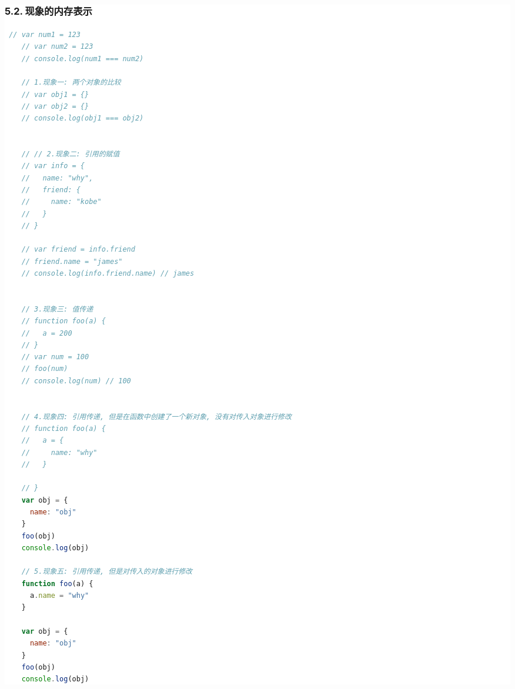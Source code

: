 ### 5.2. 现象的内存表示

```js
 // var num1 = 123
    // var num2 = 123
    // console.log(num1 === num2)

    // 1.现象一: 两个对象的比较
    // var obj1 = {}
    // var obj2 = {}
    // console.log(obj1 === obj2)
    

    // // 2.现象二: 引用的赋值
    // var info = {
    //   name: "why",
    //   friend: {
    //     name: "kobe"
    //   }
    // }

    // var friend = info.friend
    // friend.name = "james"
    // console.log(info.friend.name) // james


    // 3.现象三: 值传递
    // function foo(a) {
    //   a = 200
    // }
    // var num = 100
    // foo(num)
    // console.log(num) // 100


    // 4.现象四: 引用传递, 但是在函数中创建了一个新对象, 没有对传入对象进行修改
    // function foo(a) {
    //   a = {
    //     name: "why"
    //   }
    
    // }
    var obj = {
      name: "obj" 
    }
    foo(obj)
    console.log(obj)

    // 5.现象五: 引用传递, 但是对传入的对象进行修改
    function foo(a) {
      a.name = "why"
    }

    var obj = {
      name: "obj"
    }
    foo(obj)
    console.log(obj)
```

